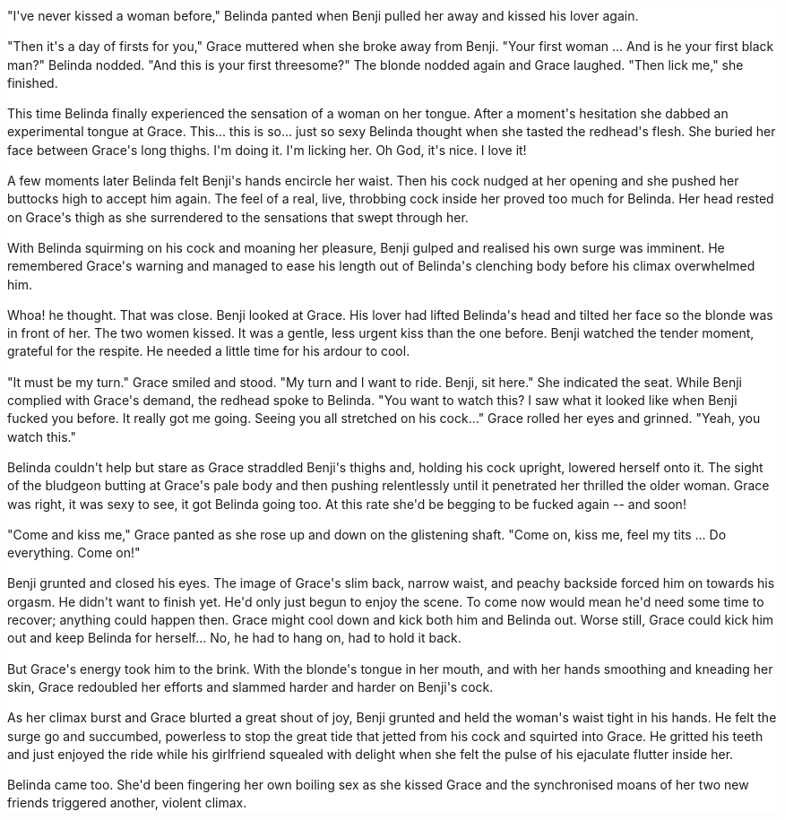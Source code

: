 "I've never kissed a woman before," Belinda panted when Benji pulled her away and kissed his lover again. 

"Then it's a day of firsts for you," Grace muttered when she broke away from Benji. "Your first woman ... And is he your first black man?" Belinda nodded. "And this is your first threesome?" The blonde nodded again and Grace laughed. "Then lick me," she finished. 

This time Belinda finally experienced the sensation of a woman on her tongue. After a moment's hesitation she dabbed an experimental tongue at Grace. This... this is so... just so sexy Belinda thought when she tasted the redhead's flesh. She buried her face between Grace's long thighs. I'm doing it. I'm licking her. Oh God, it's nice. I love it! 

A few moments later Belinda felt Benji's hands encircle her waist. Then his cock nudged at her opening and she pushed her buttocks high to accept him again. The feel of a real, live, throbbing cock inside her proved too much for Belinda. Her head rested on Grace's thigh as she surrendered to the sensations that swept through her. 

With Belinda squirming on his cock and moaning her pleasure, Benji gulped and realised his own surge was imminent. He remembered Grace's warning and managed to ease his length out of Belinda's clenching body before his climax overwhelmed him. 

Whoa! he thought. That was close. Benji looked at Grace. His lover had lifted Belinda's head and tilted her face so the blonde was in front of her. The two women kissed. It was a gentle, less urgent kiss than the one before. Benji watched the tender moment, grateful for the respite. He needed a little time for his ardour to cool. 

"It must be my turn." Grace smiled and stood. "My turn and I want to ride. Benji, sit here." She indicated the seat. While Benji complied with Grace's demand, the redhead spoke to Belinda. "You want to watch this? I saw what it looked like when Benji fucked you before. It really got me going. Seeing you all stretched on his cock..." Grace rolled her eyes and grinned. "Yeah, you watch this." 

Belinda couldn't help but stare as Grace straddled Benji's thighs and, holding his cock upright, lowered herself onto it. The sight of the bludgeon butting at Grace's pale body and then pushing relentlessly until it penetrated her thrilled the older woman. Grace was right, it was sexy to see, it got Belinda going too. At this rate she'd be begging to be fucked again -- and soon! 

"Come and kiss me," Grace panted as she rose up and down on the glistening shaft. "Come on, kiss me, feel my tits ... Do everything. Come on!" 

Benji grunted and closed his eyes. The image of Grace's slim back, narrow waist, and peachy backside forced him on towards his orgasm. He didn't want to finish yet. He'd only just begun to enjoy the scene. To come now would mean he'd need some time to recover; anything could happen then. Grace might cool down and kick both him and Belinda out. Worse still, Grace could kick him out and keep Belinda for herself... No, he had to hang on, had to hold it back. 

But Grace's energy took him to the brink. With the blonde's tongue in her mouth, and with her hands smoothing and kneading her skin, Grace redoubled her efforts and slammed harder and harder on Benji's cock. 

As her climax burst and Grace blurted a great shout of joy, Benji grunted and held the woman's waist tight in his hands. He felt the surge go and succumbed, powerless to stop the great tide that jetted from his cock and squirted into Grace. He gritted his teeth and just enjoyed the ride while his girlfriend squealed with delight when she felt the pulse of his ejaculate flutter inside her. 

Belinda came too. She'd been fingering her own boiling sex as she kissed Grace and the synchronised moans of her two new friends triggered another, violent climax. 
